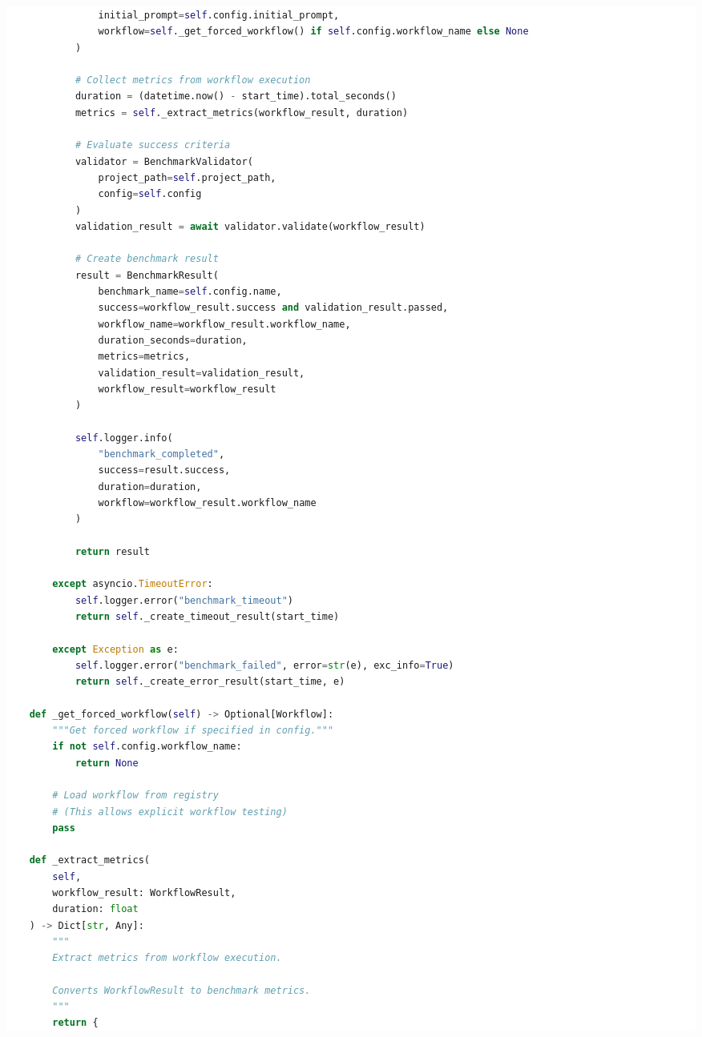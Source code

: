 ```python
                initial_prompt=self.config.initial_prompt,
                workflow=self._get_forced_workflow() if self.config.workflow_name else None
            )

            # Collect metrics from workflow execution
            duration = (datetime.now() - start_time).total_seconds()
            metrics = self._extract_metrics(workflow_result, duration)

            # Evaluate success criteria
            validator = BenchmarkValidator(
                project_path=self.project_path,
                config=self.config
            )
            validation_result = await validator.validate(workflow_result)

            # Create benchmark result
            result = BenchmarkResult(
                benchmark_name=self.config.name,
                success=workflow_result.success and validation_result.passed,
                workflow_name=workflow_result.workflow_name,
                duration_seconds=duration,
                metrics=metrics,
                validation_result=validation_result,
                workflow_result=workflow_result
            )

            self.logger.info(
                "benchmark_completed",
                success=result.success,
                duration=duration,
                workflow=workflow_result.workflow_name
            )

            return result

        except asyncio.TimeoutError:
            self.logger.error("benchmark_timeout")
            return self._create_timeout_result(start_time)

        except Exception as e:
            self.logger.error("benchmark_failed", error=str(e), exc_info=True)
            return self._create_error_result(start_time, e)

    def _get_forced_workflow(self) -> Optional[Workflow]:
        """Get forced workflow if specified in config."""
        if not self.config.workflow_name:
            return None

        # Load workflow from registry
        # (This allows explicit workflow testing)
        pass

    def _extract_metrics(
        self,
        workflow_result: WorkflowResult,
        duration: float
    ) -> Dict[str, Any]:
        """
        Extract metrics from workflow execution.

        Converts WorkflowResult to benchmark metrics.
        """
        return {
```